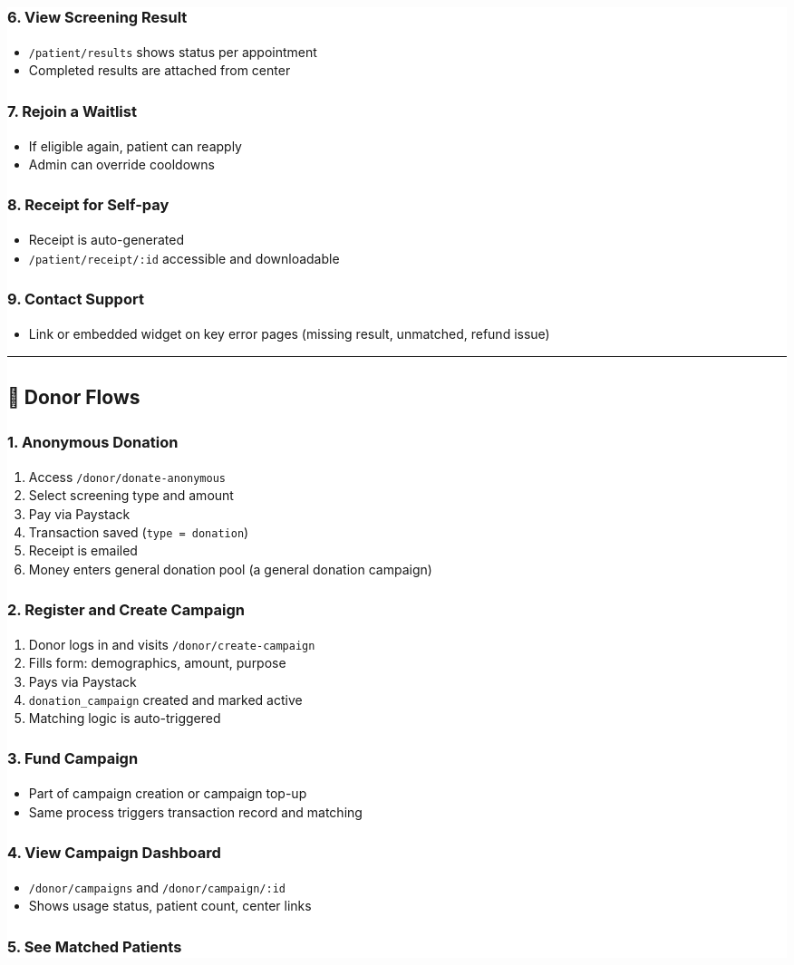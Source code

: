 ### 6. View Screening Result

- `/patient/results` shows status per appointment
- Completed results are attached from center

### 7. Rejoin a Waitlist

- If eligible again, patient can reapply
- Admin can override cooldowns

### 8. Receipt for Self-pay

- Receipt is auto-generated
- `/patient/receipt/:id` accessible and downloadable

### 9. Contact Support

- Link or embedded widget on key error pages (missing result, unmatched, refund issue)

---

## 💸 Donor Flows

### 1. Anonymous Donation

1. Access `/donor/donate-anonymous`
2. Select screening type and amount
3. Pay via Paystack
4. Transaction saved (`type = donation`)
5. Receipt is emailed
6. Money enters general donation pool (a general donation campaign)

### 2. Register and Create Campaign

1. Donor logs in and visits `/donor/create-campaign`
2. Fills form: demographics, amount, purpose
3. Pays via Paystack
4. `donation_campaign` created and marked active
5. Matching logic is auto-triggered

### 3. Fund Campaign

- Part of campaign creation or campaign top-up
- Same process triggers transaction record and matching

### 4. View Campaign Dashboard

- `/donor/campaigns` and `/donor/campaign/:id`
- Shows usage status, patient count, center links

### 5. See Matched Patients
